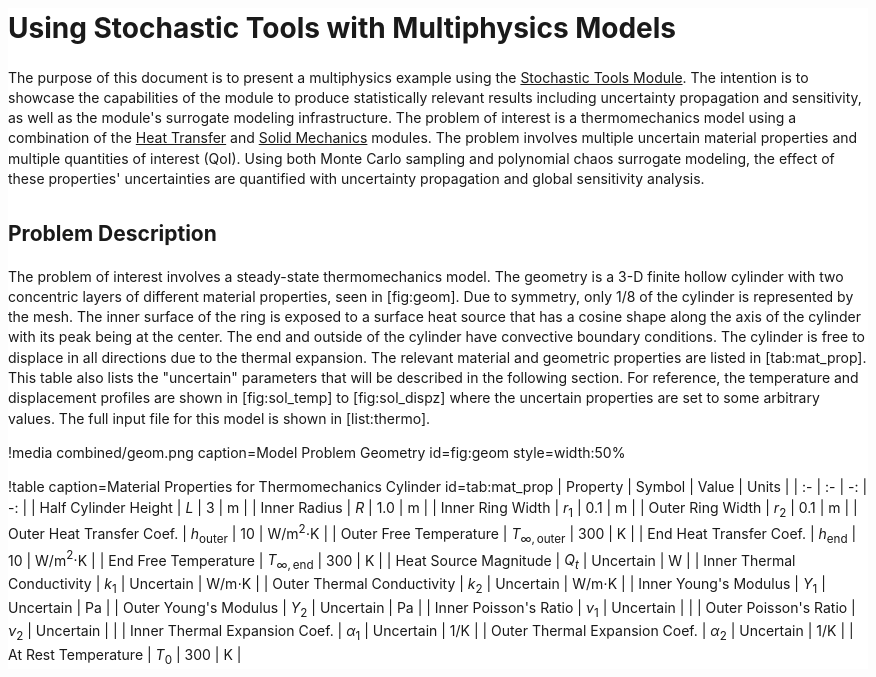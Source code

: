 # Using Stochastic Tools with Multiphysics Models

The purpose of this document is to present a multiphysics example using the [Stochastic Tools Module](modules/stochastic_tools/index.md). The intention is to showcase the capabilities of the module to produce statistically relevant results including uncertainty propagation and sensitivity, as well as the module's surrogate modeling infrastructure. The problem of interest is a thermomechanics model using a combination of the [Heat Transfer](modules/heat_transfer/index.md) and [Solid Mechanics](modules/solid_mechanics/index.md) modules. The problem involves multiple uncertain material properties and multiple quantities of interest (QoI). Using both Monte Carlo sampling and polynomial chaos surrogate modeling, the effect of these properties' uncertainties are quantified with uncertainty propagation and global sensitivity analysis.

## Problem Description

The problem of interest involves a steady-state thermomechanics model. The geometry is a 3-D finite hollow cylinder with two concentric layers of different material properties, seen in [fig:geom]. Due to symmetry, only 1/8 of the cylinder is represented by the mesh. The inner surface of the ring is exposed to a surface heat source that has a cosine shape along the axis of the cylinder with its peak being at the center. The end and outside of the cylinder have convective boundary conditions. The cylinder is free to displace in all directions due to the thermal expansion. The relevant material and geometric properties are listed in [tab:mat_prop]. This table also lists the "uncertain" parameters that will be described in the following section. For reference, the temperature and displacement profiles are shown in [fig:sol_temp] to [fig:sol_dispz] where the uncertain properties are set to some arbitrary values. The full input file for this model is shown in [list:thermo].

!media combined/geom.png caption=Model Problem Geometry id=fig:geom style=width:50%

!table caption=Material Properties for Thermomechanics Cylinder id=tab:mat_prop
| Property | Symbol | Value | Units  |
| :- | :- | -: | -: |
| Half Cylinder Height | $L$ | 3 | m |
| Inner Radius | $R$ | 1.0 | m |
| Inner Ring Width | $r_1$ | 0.1 | m |
| Outer Ring Width | $r_2$ | 0.1 | m |
| Outer Heat Transfer Coef. | $h_{\mathrm{outer}}$ | 10 | W/m$^2\cdot$K |
| Outer Free Temperature | $T_{\infty,\mathrm{outer}}$ | 300 | K |
| End Heat Transfer Coef. | $h_{\mathrm{end}}$ | 10 | W/m$^2\cdot$K |
| End Free Temperature | $T_{\infty,\mathrm{end}}$ | 300 | K |
| Heat Source Magnitude | $Q_t$ | Uncertain | W |
| Inner Thermal Conductivity | $k_1$ | Uncertain | W/m$\cdot$K |
| Outer Thermal Conductivity | $k_2$ | Uncertain | W/m$\cdot$K |
| Inner Young's Modulus | $Y_1$ | Uncertain | Pa |
| Outer Young's Modulus | $Y_2$ | Uncertain | Pa |
| Inner Poisson's Ratio | $\nu_1$ | Uncertain |  |
| Outer Poisson's Ratio | $\nu_2$ | Uncertain |  |
| Inner Thermal Expansion Coef. | $\alpha_1$ | Uncertain | 1/K |
| Outer Thermal Expansion Coef. | $\alpha_2$ | Uncertain | 1/K |
| At Rest Temperature | $T_0$ | 300 | K |
